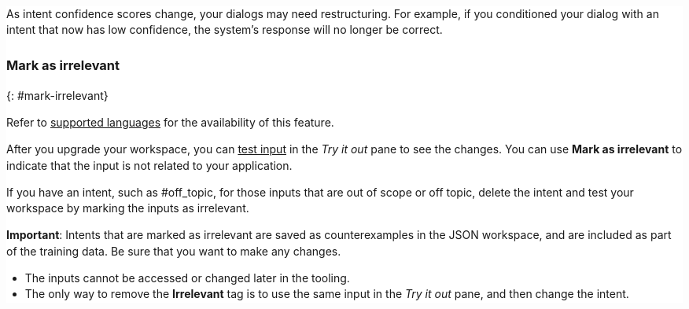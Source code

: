 As intent confidence scores change, your dialogs may need restructuring. For example, if you conditioned your dialog with an intent that now has low confidence, the system’s response will no longer be correct.

### Mark as irrelevant
{: #mark-irrelevant}

Refer to [supported languages](lang-support.html) for the availability of this feature.

After you upgrade your workspace, you can [test input](#testing-your-intents) in the *Try it out* pane to see the changes. You can use **Mark as irrelevant** to indicate that the input is not related to your application.

If you have an intent, such as #off_topic, for those inputs that are out of scope or off topic, delete the intent and test your workspace by marking the inputs as irrelevant.

**Important**: Intents that are marked as irrelevant are saved as counterexamples in the JSON workspace, and are included as part of the training data. Be sure that you want to make any changes.

- The inputs cannot be accessed or changed later in the tooling.
- The only way to remove the **Irrelevant** tag is to use the same input in the *Try it out* pane, and then change the intent.
